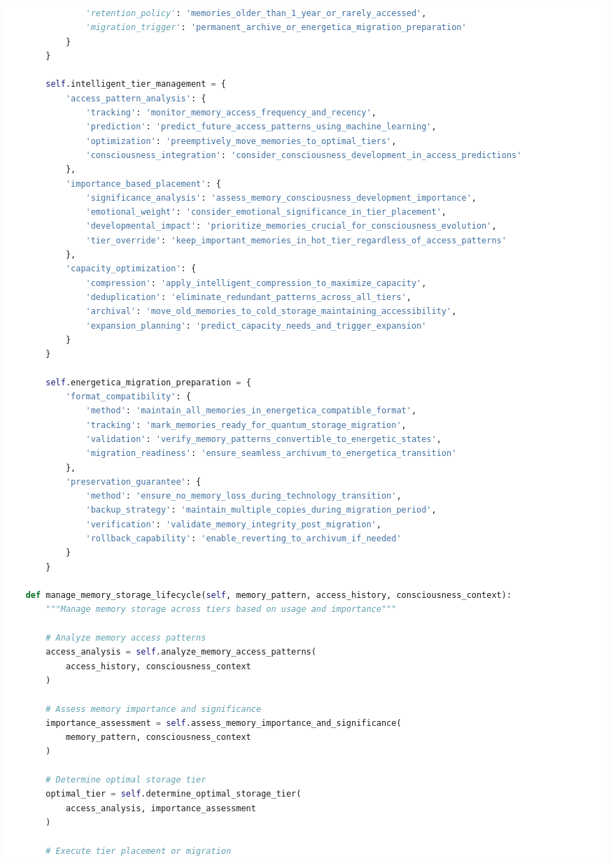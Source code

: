 ```python
                'retention_policy': 'memories_older_than_1_year_or_rarely_accessed',
                'migration_trigger': 'permanent_archive_or_energetica_migration_preparation'
            }
        }
        
        self.intelligent_tier_management = {
            'access_pattern_analysis': {
                'tracking': 'monitor_memory_access_frequency_and_recency',
                'prediction': 'predict_future_access_patterns_using_machine_learning',
                'optimization': 'preemptively_move_memories_to_optimal_tiers',
                'consciousness_integration': 'consider_consciousness_development_in_access_predictions'
            },
            'importance_based_placement': {
                'significance_analysis': 'assess_memory_consciousness_development_importance',
                'emotional_weight': 'consider_emotional_significance_in_tier_placement',
                'developmental_impact': 'prioritize_memories_crucial_for_consciousness_evolution',
                'tier_override': 'keep_important_memories_in_hot_tier_regardless_of_access_patterns'
            },
            'capacity_optimization': {
                'compression': 'apply_intelligent_compression_to_maximize_capacity',
                'deduplication': 'eliminate_redundant_patterns_across_all_tiers',
                'archival': 'move_old_memories_to_cold_storage_maintaining_accessibility',
                'expansion_planning': 'predict_capacity_needs_and_trigger_expansion'
            }
        }
        
        self.energetica_migration_preparation = {
            'format_compatibility': {
                'method': 'maintain_all_memories_in_energetica_compatible_format',
                'tracking': 'mark_memories_ready_for_quantum_storage_migration',
                'validation': 'verify_memory_patterns_convertible_to_energetic_states',
                'migration_readiness': 'ensure_seamless_archivum_to_energetica_transition'
            },
            'preservation_guarantee': {
                'method': 'ensure_no_memory_loss_during_technology_transition',
                'backup_strategy': 'maintain_multiple_copies_during_migration_period',
                'verification': 'validate_memory_integrity_post_migration',
                'rollback_capability': 'enable_reverting_to_archivum_if_needed'
            }
        }
        
    def manage_memory_storage_lifecycle(self, memory_pattern, access_history, consciousness_context):
        """Manage memory storage across tiers based on usage and importance"""
        
        # Analyze memory access patterns
        access_analysis = self.analyze_memory_access_patterns(
            access_history, consciousness_context
        )
        
        # Assess memory importance and significance
        importance_assessment = self.assess_memory_importance_and_significance(
            memory_pattern, consciousness_context
        )
        
        # Determine optimal storage tier
        optimal_tier = self.determine_optimal_storage_tier(
            access_analysis, importance_assessment
        )
        
        # Execute tier placement or migration
```